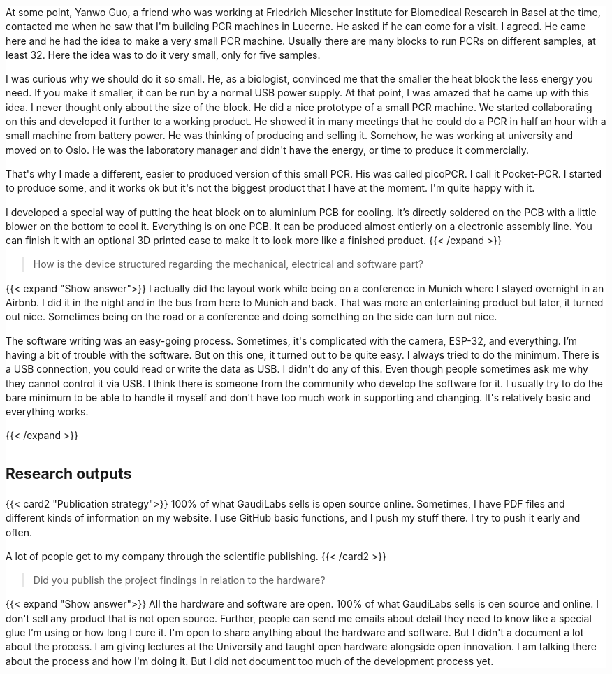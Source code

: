 At some point, Yanwo Guo, a friend who was working at Friedrich Miescher Institute for Biomedical Research in Basel at the time,  contacted me when he saw that I'm building PCR machines in Lucerne. He asked if he can come for a visit. I agreed. He came here and he had the idea to make a very small PCR machine. Usually there are many blocks to run PCRs on different samples, at least 32. Here the idea was to do it very small, only for five samples.

I was curious why we should do it so small. He, as a biologist, convinced me that the smaller the heat block the less energy you need. If you make it smaller, it can be run by a normal USB power supply. At that point, I was amazed that he came up with this idea. I never thought only about the size of the block. He did a nice prototype of a small PCR machine. We started collaborating on this and developed it further to a working product. He showed it in many meetings that he could do a PCR  in half an hour with a small machine from battery power. He was thinking of producing and selling it. Somehow, he was working at university and moved on to Oslo. He was the laboratory manager and didn't have the energy, or time to produce it commercially. 

That's why I made a different, easier to produced version of this small PCR. His was called picoPCR. I call it Pocket-PCR.  I started to produce some, and  it works ok but it's not the biggest product that I have at the moment. I'm quite happy with it. 

I developed a special way of putting the heat block on to aluminium PCB for cooling. It’s directly soldered on the PCB with a little blower on the bottom to cool it. Everything is on one PCB. It can be produced almost entierly on a electronic assembly line. You can finish it with an optional 3D printed case to make it to look more like a finished product.
{{< /expand >}} 
> How is the device structured regarding the mechanical, electrical and software part?

{{< expand "Show answer">}}
I actually did the layout work while being on a conference in Munich where I stayed overnight in an Airbnb. I did it in the night and in the bus from here to Munich and back. That was more an entertaining product but later, it turned out nice. Sometimes being on the road or a conference and doing something on the side can turn out nice. 

The software writing was an easy-going process. Sometimes, it's complicated with the camera, ESP-32, and everything. I’m having a bit of trouble with the software. But on this one, it turned out to be quite easy.  I always tried to do the minimum. There is a USB connection, you could read or write the data as USB. I didn't do any of this. Even though people sometimes ask me  why they cannot control it via USB. I think there is someone from the community who develop the software for it. I usually try to do the bare minimum to be able to handle it myself and don't have too much work in supporting and changing. It's relatively basic and everything works.

{{< /expand >}} 

## Research outputs

{{< card2 "Publication strategy">}} 
100% of what GaudiLabs sells is open source online.
Sometimes, I have PDF files and different kinds of information on my website.
I use GitHub basic functions, and I push my stuff there. I try to push it early and often.

A lot of people get to my company through the scientific publishing.
{{< /card2 >}}

> Did you publish the project findings in relation to the hardware? 

{{< expand "Show answer">}}
All the hardware and software are open. 100% of what GaudiLabs sells is oen source and online. I don't sell any product that is not open source. Further, people can send me emails about detail they need to know like a special glue I’m using or how long I cure it. I'm open to share anything about the hardware and software. But I didn't a document a lot about the process. I am giving lectures at the University and taught open hardware alongside open innovation. I am talking there about the process and how I'm doing it. But I did not document too much of the development process yet.
